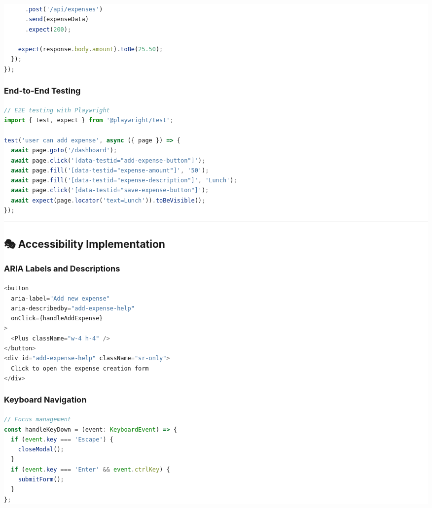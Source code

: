 ```typescript
      .post('/api/expenses')
      .send(expenseData)
      .expect(200);
    
    expect(response.body.amount).toBe(25.50);
  });
});
```

### End-to-End Testing
```typescript
// E2E testing with Playwright
import { test, expect } from '@playwright/test';

test('user can add expense', async ({ page }) => {
  await page.goto('/dashboard');
  await page.click('[data-testid="add-expense-button"]');
  await page.fill('[data-testid="expense-amount"]', '50');
  await page.fill('[data-testid="expense-description"]', 'Lunch');
  await page.click('[data-testid="save-expense-button"]');
  await expect(page.locator('text=Lunch')).toBeVisible();
});
```

---

## 🎭 Accessibility Implementation

### ARIA Labels and Descriptions
```typescript
<button
  aria-label="Add new expense"
  aria-describedby="add-expense-help"
  onClick={handleAddExpense}
>
  <Plus className="w-4 h-4" />
</button>
<div id="add-expense-help" className="sr-only">
  Click to open the expense creation form
</div>
```

### Keyboard Navigation
```typescript
// Focus management
const handleKeyDown = (event: KeyboardEvent) => {
  if (event.key === 'Escape') {
    closeModal();
  }
  if (event.key === 'Enter' && event.ctrlKey) {
    submitForm();
  }
};
```
